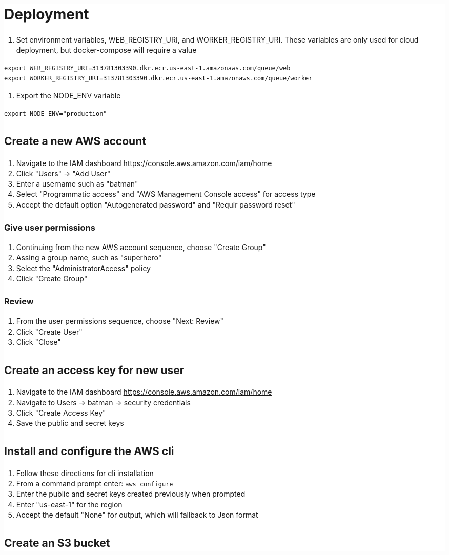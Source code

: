 # Deployment

1. Set environment variables, WEB_REGISTRY_URI, and WORKER_REGISTRY_URI.
These variables are only used for cloud deployment, but docker-compose will require a value
```
export WEB_REGISTRY_URI=313781303390.dkr.ecr.us-east-1.amazonaws.com/queue/web 
export WORKER_REGISTRY_URI=313781303390.dkr.ecr.us-east-1.amazonaws.com/queue/worker
```
1. Export the NODE_ENV variable
```
export NODE_ENV="production"
```

## Create a new AWS account

1. Navigate to the IAM dashboard https://console.aws.amazon.com/iam/home
1. Click "Users" -> "Add User"
1. Enter a username such as "batman"
1. Select "Programmatic access" and "AWS Management Console access" for access type
1. Accept the default option "Autogenerated password" and "Requir password reset"

### Give user permissions

1. Continuing from the new AWS account sequence, choose "Create Group"
1. Assing a group name, such as "superhero"
1. Select the "AdministratorAccess" policy
1. Click "Greate Group"

### Review

1. From the user permissions sequence, choose "Next: Review"
1. Click "Create User"
1. Click "Close"

## Create an access key for new user

1. Navigate to the IAM dashboard https://console.aws.amazon.com/iam/home
1. Navigate to Users -> batman -> security credentials
1. Click "Create Access Key"
1. Save the public and secret keys

## Install and configure the AWS cli

1. Follow [these](http://docs.aws.amazon.com/cli/latest/userguide/installing.html) directions for cli installation
1. From a command prompt enter: ```aws configure```
1. Enter the public and secret keys created previously when prompted
1. Enter "us-east-1" for the region
1. Accept the default "None" for output, which will fallback to Json format

## Create an S3 bucket 
